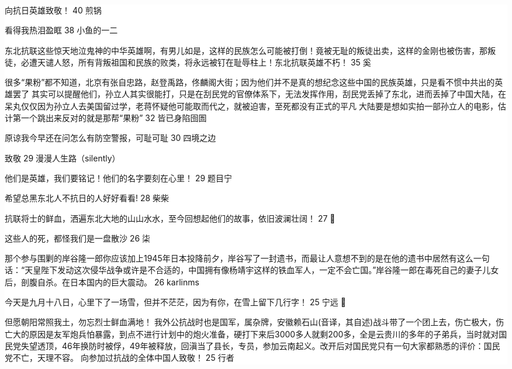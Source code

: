  向抗日英雄致敬！
 40
煎锅

 看得我热泪盈眶
 38
小鱼的一二

 东北抗联这些惊天地泣鬼神的中华英雄啊，有男儿如是，这样的民族怎么可能被打倒！竟被无耻的叛徒出卖，这样的金刚也被伤害，那叛徒，必遭天谴人怒，所有背叛祖国和民族的败类，将永远被钉在耻辱柱上！东北抗联英雄不朽！
 35
奚

 很多“果粉”都不知道，北京有张自忠路，赵登禹路，佟麟阁大街；因为他们并不是真的想纪念这些中国的民族英雄，只是看不惯中共出的英雄罢了
其实可以提醒他们，孙立人其实很能打，只是在刮民党的官僚体系下，无法发挥作用，刮民党丢掉了东北，进而丢掉了中国大陆，在呆丸仅仅因为孙立人去美国留过学，老蒋怀疑他可能取而代之，就被迫害，至死都没有正式的平凡
大陆要是想如实拍一部孙立人的电影，估计第一个跳出来反对的就是那帮“果粉”
 32
皆已身陷囹圄

 原谅我今早还在问怎么有防空警报，可耻可耻
 30
四境之边

 致敬
 29
漫漫人生路（silently）

 他们是英雄，我们要铭记！他们的名字要刻在心里！
 29
题目宁

 希望总黑东北人不抗日的人好好看看!
 28
柴柴

 抗联将士的鲜血，洒遍东北大地的山山水水，至今回想起他们的故事，依旧波澜壮阔！
 27
🤣

 这些人的死，都怪我们是一盘散沙
 26
柒

 那个参与围剿的岸谷隆一郎你应该加上1945年日本投降前夕，岸谷写了一封遗书，而最让人意想不到的是在他的遗书中居然有这么一句话：“天皇陛下发动这次侵华战争或许是不合适的，中国拥有像杨靖宇这样的铁血军人，一定不会亡国。”岸谷隆一郎在毒死自己的妻子儿女后，剖腹自杀。在日本国内的巨大震动。
 26
karlinms

 今天是九月十八日，心里下了一场雪，但并不茫茫，因为有你，在雪上留下几行字！
 25
宁远 🐻

 但愿朝阳常照我土，勿忘烈士鲜血满地！
我外公抗战时也是国军，属杂牌，安徽赖石山(音译，其自述)战斗带了一个团上去，伤亡极大，伤亡大的原因是友军炮兵怕暴露，到点不进行计划中的炮火准备，硬打下来后3000多人就剩200多，全是云贵川的多年的子弟兵，当时就对国民党失望透顶，46年换防时被俘，49年被释放，回滇当了县长，专员，参加云南起义。改开后对国民党只有一句大家都熟悉的评价：国民党不亡，天理不容。
向参加过抗战的全体中国人致敬！
 25
行者
